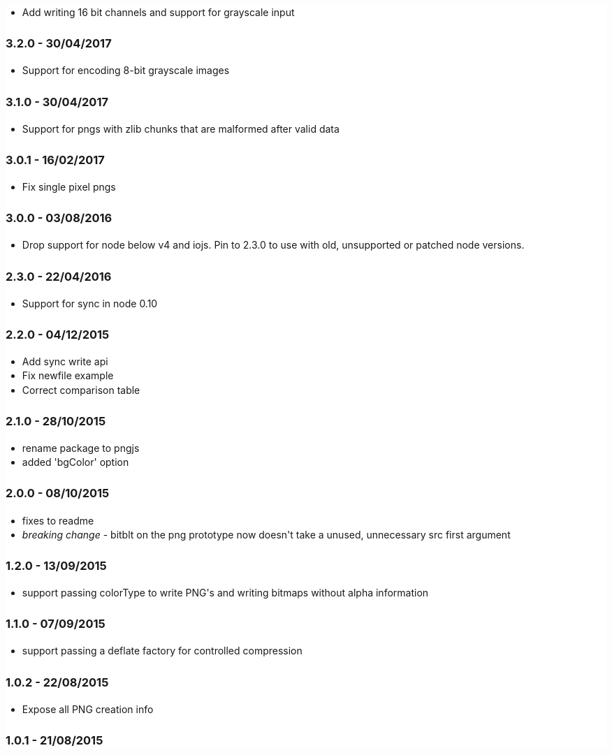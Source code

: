 - Add writing 16 bit channels and support for grayscale input

### 3.2.0 - 30/04/2017

- Support for encoding 8-bit grayscale images

### 3.1.0 - 30/04/2017

- Support for pngs with zlib chunks that are malformed after valid data

### 3.0.1 - 16/02/2017

- Fix single pixel pngs

### 3.0.0 - 03/08/2016

- Drop support for node below v4 and iojs. Pin to 2.3.0 to use with old, unsupported or patched node versions.

### 2.3.0 - 22/04/2016

- Support for sync in node 0.10

### 2.2.0 - 04/12/2015

- Add sync write api
- Fix newfile example
- Correct comparison table

### 2.1.0 - 28/10/2015

- rename package to pngjs
- added 'bgColor' option

### 2.0.0 - 08/10/2015

- fixes to readme
- _breaking change_ - bitblt on the png prototype now doesn't take a unused, unnecessary src first argument

### 1.2.0 - 13/09/2015

- support passing colorType to write PNG's and writing bitmaps without alpha information

### 1.1.0 - 07/09/2015

- support passing a deflate factory for controlled compression

### 1.0.2 - 22/08/2015

- Expose all PNG creation info

### 1.0.1 - 21/08/2015
